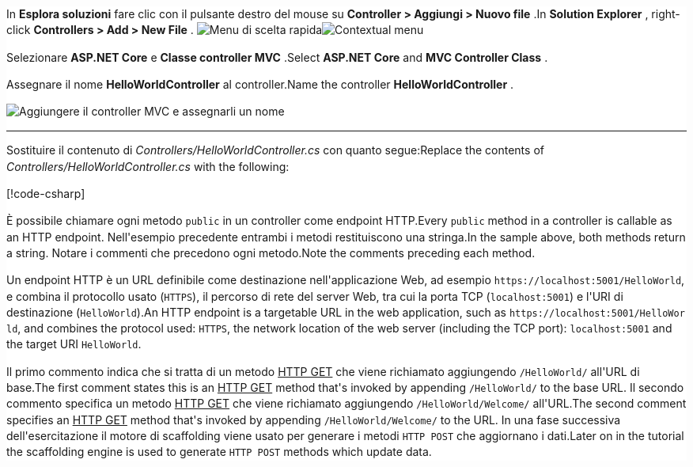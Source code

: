 <span data-ttu-id="b1c5b-238">In **Esplora soluzioni** fare clic con il pulsante destro del mouse su **Controller > Aggiungi > Nuovo file** .</span><span class="sxs-lookup"><span data-stu-id="b1c5b-238">In **Solution Explorer** , right-click **Controllers > Add > New File** .</span></span>
<span data-ttu-id="b1c5b-239">![Menu di scelta rapida](~/tutorials/first-mvc-app-mac/adding-controller/_static/add_controller.png)</span><span class="sxs-lookup"><span data-stu-id="b1c5b-239">![Contextual menu](~/tutorials/first-mvc-app-mac/adding-controller/_static/add_controller.png)</span></span>

<span data-ttu-id="b1c5b-240">Selezionare **ASP.NET Core** e **Classe controller MVC** .</span><span class="sxs-lookup"><span data-stu-id="b1c5b-240">Select **ASP.NET Core** and **MVC Controller Class** .</span></span>

<span data-ttu-id="b1c5b-241">Assegnare il nome **HelloWorldController** al controller.</span><span class="sxs-lookup"><span data-stu-id="b1c5b-241">Name the controller **HelloWorldController** .</span></span>

![Aggiungere il controller MVC e assegnarli un nome](~/tutorials/first-mvc-app-mac/adding-controller/_static/ac.png)

---

<span data-ttu-id="b1c5b-243">Sostituire il contenuto di *Controllers/HelloWorldController.cs* con quanto segue:</span><span class="sxs-lookup"><span data-stu-id="b1c5b-243">Replace the contents of *Controllers/HelloWorldController.cs* with the following:</span></span>

[!code-csharp[](~/tutorials/first-mvc-app/start-mvc/sample/MvcMovie/Controllers/HelloWorldController.cs?name=snippet_1)]

<span data-ttu-id="b1c5b-244">È possibile chiamare ogni metodo `public` in un controller come endpoint HTTP.</span><span class="sxs-lookup"><span data-stu-id="b1c5b-244">Every `public` method in a controller is callable as an HTTP endpoint.</span></span> <span data-ttu-id="b1c5b-245">Nell'esempio precedente entrambi i metodi restituiscono una stringa.</span><span class="sxs-lookup"><span data-stu-id="b1c5b-245">In the sample above, both methods return a string.</span></span> <span data-ttu-id="b1c5b-246">Notare i commenti che precedono ogni metodo.</span><span class="sxs-lookup"><span data-stu-id="b1c5b-246">Note the comments preceding each method.</span></span>

<span data-ttu-id="b1c5b-247">Un endpoint HTTP è un URL definibile come destinazione nell'applicazione Web, ad esempio `https://localhost:5001/HelloWorld`, e combina il protocollo usato (`HTTPS`), il percorso di rete del server Web, tra cui la porta TCP (`localhost:5001`) e l'URI di destinazione (`HelloWorld`).</span><span class="sxs-lookup"><span data-stu-id="b1c5b-247">An HTTP endpoint is a targetable URL in the web application, such as `https://localhost:5001/HelloWorld`, and combines the protocol used: `HTTPS`, the network location of the web server (including the TCP port): `localhost:5001` and the target URI `HelloWorld`.</span></span>

<span data-ttu-id="b1c5b-248">Il primo commento indica che si tratta di un metodo [HTTP GET](https://www.w3schools.com/tags/ref_httpmethods.asp) che viene richiamato aggiungendo `/HelloWorld/` all'URL di base.</span><span class="sxs-lookup"><span data-stu-id="b1c5b-248">The first comment states this is an [HTTP GET](https://www.w3schools.com/tags/ref_httpmethods.asp) method that's invoked by appending `/HelloWorld/` to the base URL.</span></span> <span data-ttu-id="b1c5b-249">Il secondo commento specifica un metodo [HTTP GET](https://www.w3.org/Protocols/rfc2616/rfc2616-sec9.html) che viene richiamato aggiungendo `/HelloWorld/Welcome/` all'URL.</span><span class="sxs-lookup"><span data-stu-id="b1c5b-249">The second comment specifies an [HTTP GET](https://www.w3.org/Protocols/rfc2616/rfc2616-sec9.html) method that's invoked by appending `/HelloWorld/Welcome/` to the URL.</span></span> <span data-ttu-id="b1c5b-250">In una fase successiva dell'esercitazione il motore di scaffolding viene usato per generare i metodi `HTTP POST` che aggiornano i dati.</span><span class="sxs-lookup"><span data-stu-id="b1c5b-250">Later on in the tutorial the scaffolding engine is used to generate `HTTP POST` methods which update data.</span></span>
